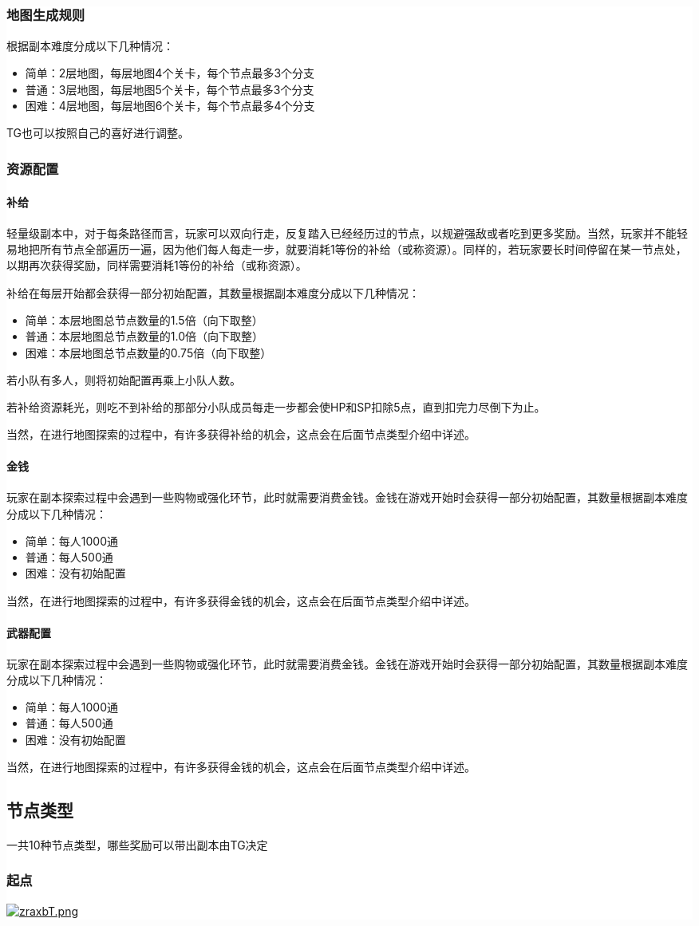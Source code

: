 ### 地图生成规则

根据副本难度分成以下几种情况：

* 简单：2层地图，每层地图4个关卡，每个节点最多3个分支
* 普通：3层地图，每层地图5个关卡，每个节点最多3个分支
* 困难：4层地图，每层地图6个关卡，每个节点最多4个分支
  
TG也可以按照自己的喜好进行调整。

### 资源配置

#### 补给

轻量级副本中，对于每条路径而言，玩家可以双向行走，反复踏入已经经历过的节点，以规避强敌或者吃到更多奖励。当然，玩家并不能轻易地把所有节点全部遍历一遍，因为他们每人每走一步，就要消耗1等份的补给（或称资源）。同样的，若玩家要长时间停留在某一节点处，以期再次获得奖励，同样需要消耗1等份的补给（或称资源）。

补给在每层开始都会获得一部分初始配置，其数量根据副本难度分成以下几种情况：

* 简单：本层地图总节点数量的1.5倍（向下取整）
* 普通：本层地图总节点数量的1.0倍（向下取整）
* 困难：本层地图总节点数量的0.75倍（向下取整）
  
若小队有多人，则将初始配置再乘上小队人数。

若补给资源耗光，则吃不到补给的那部分小队成员每走一步都会使HP和SP扣除5点，直到扣完力尽倒下为止。

当然，在进行地图探索的过程中，有许多获得补给的机会，这点会在后面节点类型介绍中详述。

#### 金钱

玩家在副本探索过程中会遇到一些购物或强化环节，此时就需要消费金钱。金钱在游戏开始时会获得一部分初始配置，其数量根据副本难度分成以下几种情况：

* 简单：每人1000通
* 普通：每人500通
* 困难：没有初始配置

当然，在进行地图探索的过程中，有许多获得金钱的机会，这点会在后面节点类型介绍中详述。

#### 武器配置

玩家在副本探索过程中会遇到一些购物或强化环节，此时就需要消费金钱。金钱在游戏开始时会获得一部分初始配置，其数量根据副本难度分成以下几种情况：

* 简单：每人1000通
* 普通：每人500通
* 困难：没有初始配置

当然，在进行地图探索的过程中，有许多获得金钱的机会，这点会在后面节点类型介绍中详述。

## 节点类型

一共10种节点类型，哪些奖励可以带出副本由TG决定

### 起点

[![zraxbT.png](https://s1.ax1x.com/2022/12/03/zraxbT.png)](https://imgse.com/i/zraxbT)
